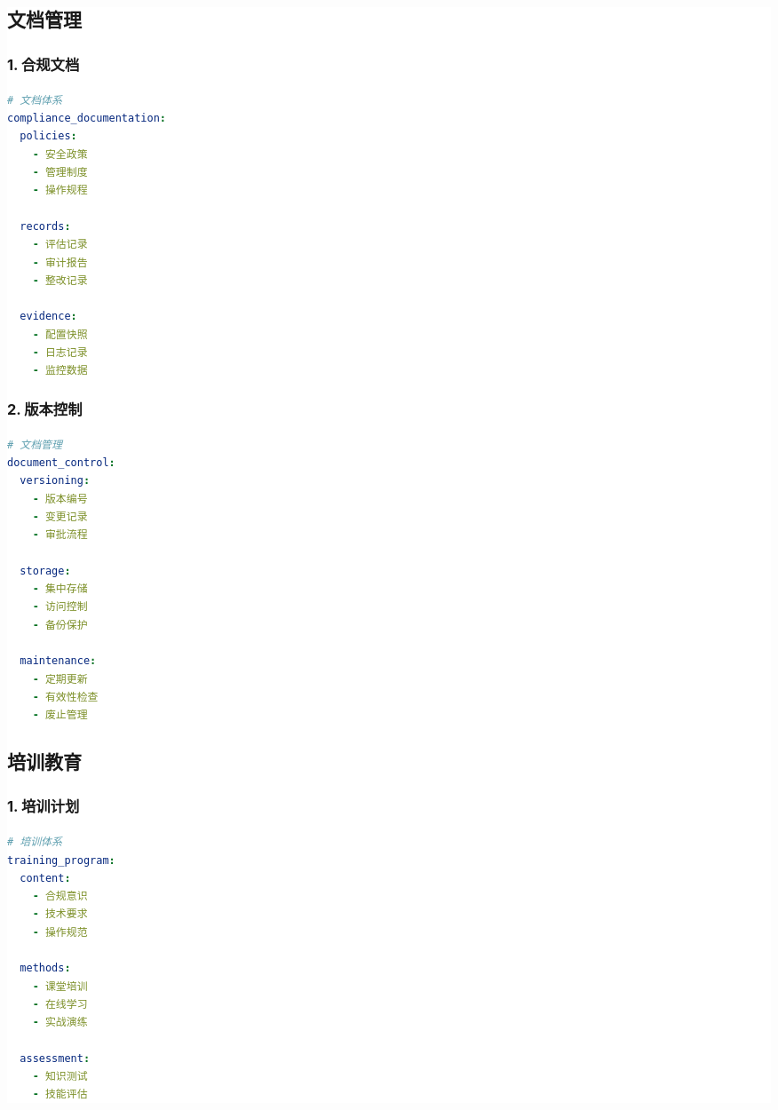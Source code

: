 
## 文档管理

### 1. 合规文档
```yaml
# 文档体系
compliance_documentation:
  policies:
    - 安全政策
    - 管理制度
    - 操作规程
  
  records:
    - 评估记录
    - 审计报告
    - 整改记录
  
  evidence:
    - 配置快照
    - 日志记录
    - 监控数据
```

### 2. 版本控制
```yaml
# 文档管理
document_control:
  versioning:
    - 版本编号
    - 变更记录
    - 审批流程
  
  storage:
    - 集中存储
    - 访问控制
    - 备份保护
  
  maintenance:
    - 定期更新
    - 有效性检查
    - 废止管理
```

## 培训教育

### 1. 培训计划
```yaml
# 培训体系
training_program:
  content:
    - 合规意识
    - 技术要求
    - 操作规范
  
  methods:
    - 课堂培训
    - 在线学习
    - 实战演练
  
  assessment:
    - 知识测试
    - 技能评估
```